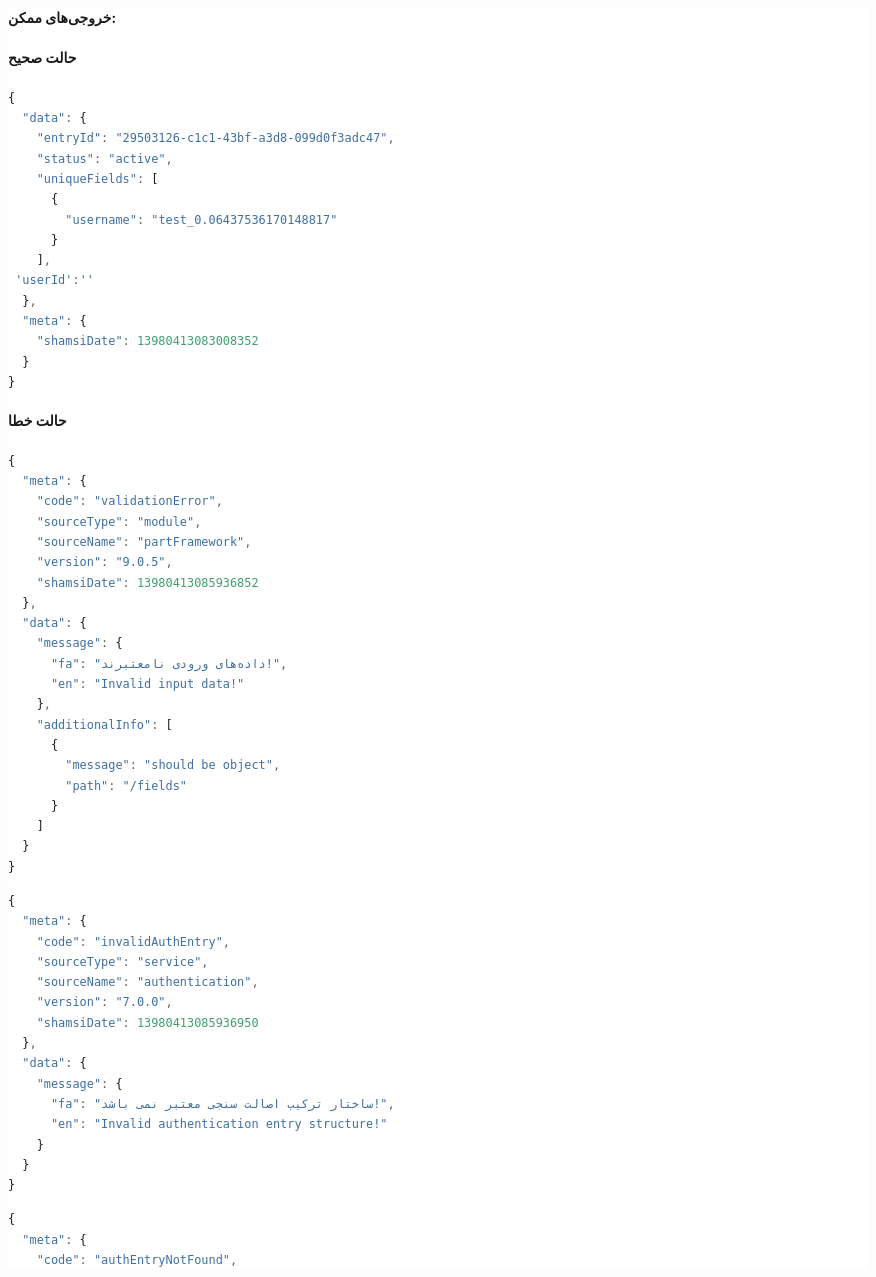 **خروجی‌های ممکن:**
#### حالت صحیح

```javascript
{
  "data": {
    "entryId": "29503126-c1c1-43bf-a3d8-099d0f3adc47",
    "status": "active",
    "uniqueFields": [
      {
        "username": "test_0.06437536170148817"
      }
    ],
 'userId':''
  },
  "meta": {
    "shamsiDate": 13980413083008352
  }
}
```
#### حالت خطا 
```javascript
{
  "meta": {
    "code": "validationError",
    "sourceType": "module",
    "sourceName": "partFramework",
    "version": "9.0.5",
    "shamsiDate": 13980413085936852
  },
  "data": {
    "message": {
      "fa": "داده‌های ورودی نامعتبرند!",
      "en": "Invalid input data!"
    },
    "additionalInfo": [
      {
        "message": "should be object",
        "path": "/fields"
      }
    ]
  }
}
```
```javascript
{
  "meta": {
    "code": "invalidAuthEntry",
    "sourceType": "service",
    "sourceName": "authentication",
    "version": "7.0.0",
    "shamsiDate": 13980413085936950
  },
  "data": {
    "message": {
      "fa": "ساختار ترکیب اصالت سنجی معتبر نمی باشد!",
      "en": "Invalid authentication entry structure!"
    }
  }
}
```
```javascript
{
  "meta": {
    "code": "authEntryNotFound",
```
